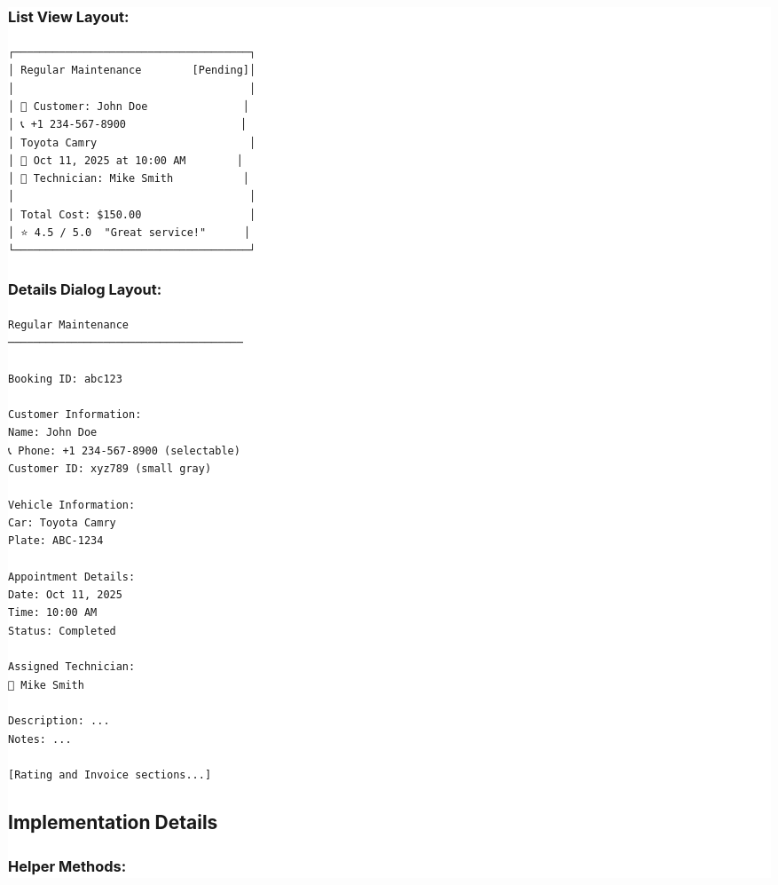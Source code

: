 ### List View Layout:
```
┌─────────────────────────────────────┐
│ Regular Maintenance        [Pending]│
│                                     │
│ 👤 Customer: John Doe               │
│ 📞 +1 234-567-8900                  │
│ Toyota Camry                        │
│ 📅 Oct 11, 2025 at 10:00 AM        │
│ 🔧 Technician: Mike Smith           │
│                                     │
│ Total Cost: $150.00                 │
│ ⭐ 4.5 / 5.0  "Great service!"      │
└─────────────────────────────────────┘
```

### Details Dialog Layout:
```
Regular Maintenance
─────────────────────────────────────

Booking ID: abc123

Customer Information:
Name: John Doe
📞 Phone: +1 234-567-8900 (selectable)
Customer ID: xyz789 (small gray)

Vehicle Information:
Car: Toyota Camry
Plate: ABC-1234

Appointment Details:
Date: Oct 11, 2025
Time: 10:00 AM
Status: Completed

Assigned Technician:
🔧 Mike Smith

Description: ...
Notes: ...

[Rating and Invoice sections...]
```

## Implementation Details

### Helper Methods:
